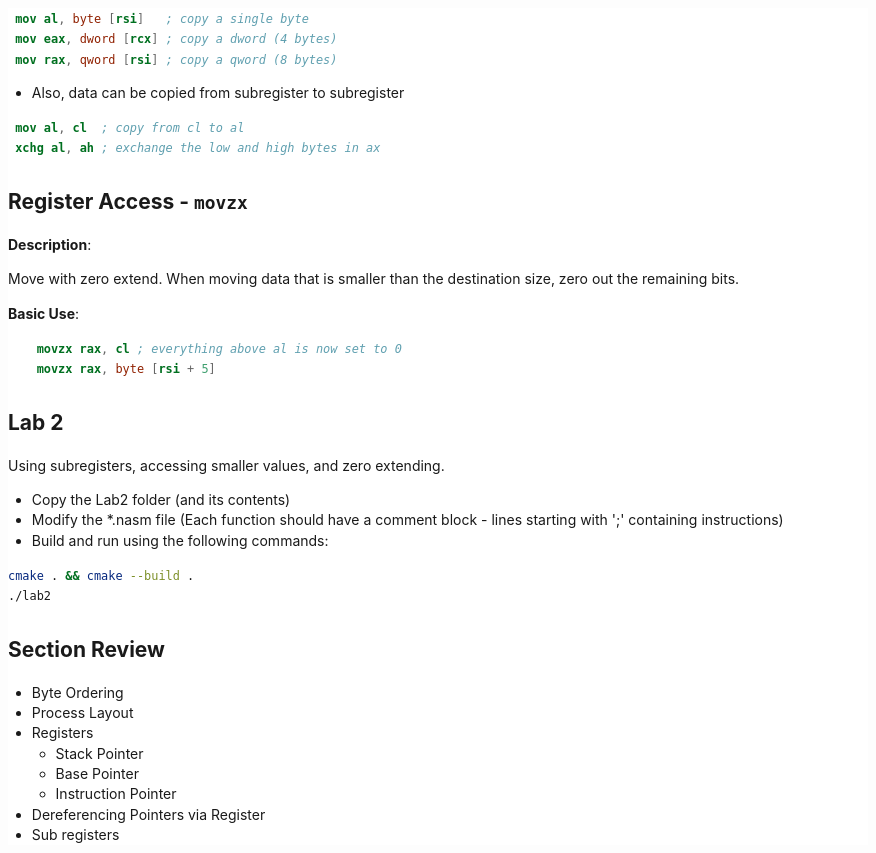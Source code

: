 ```nasm
 mov al, byte [rsi]   ; copy a single byte
 mov eax, dword [rcx] ; copy a dword (4 bytes)
 mov rax, qword [rsi] ; copy a qword (8 bytes)
```

- Also, data can be copied from subregister to subregister

```nasm
 mov al, cl  ; copy from cl to al
 xchg al, ah ; exchange the low and high bytes in ax
```

## Register Access - `movzx`

**Description**:

Move with zero extend. When moving data that is smaller than the destination size,
zero out the remaining bits.

**Basic Use**:

```nasm
    movzx rax, cl ; everything above al is now set to 0
    movzx rax, byte [rsi + 5]
```

## Lab 2

Using subregisters, accessing smaller values, and zero extending.

- Copy the Lab2 folder (and its contents)
- Modify the \*.nasm file (Each function should have a comment block - lines starting with ';' containing instructions)
- Build and run using the following commands:

```bash
cmake . && cmake --build .
./lab2
```

## Section Review

- Byte Ordering
- Process Layout
- Registers
  - Stack Pointer
  - Base Pointer
  - Instruction Pointer
- Dereferencing Pointers via Register
- Sub registers
